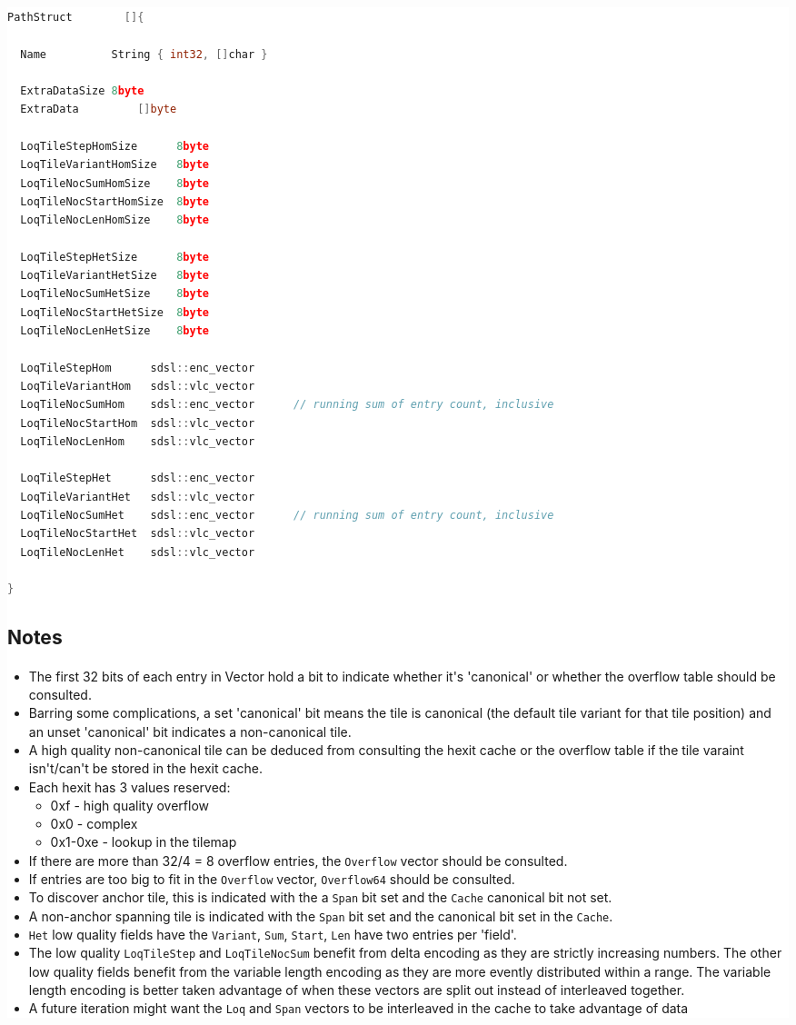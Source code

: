 ```go
PathStruct        []{

  Name          String { int32, []char }

  ExtraDataSize 8byte
  ExtraData         []byte

  LoqTileStepHomSize      8byte
  LoqTileVariantHomSize   8byte
  LoqTileNocSumHomSize    8byte
  LoqTileNocStartHomSize  8byte
  LoqTileNocLenHomSize    8byte

  LoqTileStepHetSize      8byte
  LoqTileVariantHetSize   8byte
  LoqTileNocSumHetSize    8byte
  LoqTileNocStartHetSize  8byte
  LoqTileNocLenHetSize    8byte

  LoqTileStepHom      sdsl::enc_vector
  LoqTileVariantHom   sdsl::vlc_vector
  LoqTileNocSumHom    sdsl::enc_vector      // running sum of entry count, inclusive
  LoqTileNocStartHom  sdsl::vlc_vector
  LoqTileNocLenHom    sdsl::vlc_vector

  LoqTileStepHet      sdsl::enc_vector
  LoqTileVariantHet   sdsl::vlc_vector
  LoqTileNocSumHet    sdsl::enc_vector      // running sum of entry count, inclusive
  LoqTileNocStartHet  sdsl::vlc_vector
  LoqTileNocLenHet    sdsl::vlc_vector

}
```

Notes
---

* The first 32 bits of each entry in Vector hold a bit to indicate whether
  it's 'canonical' or whether the overflow table should be consulted.
* Barring some complications, a set 'canonical' bit means the tile is canonical (the
  default tile variant for that tile position) and an unset 'canonical' bit
  indicates a non-canonical tile.
* A high quality non-canonical tile can be deduced from consulting the hexit cache
  or the overflow table if the tile varaint isn't/can't be stored in the hexit cache.
* Each hexit has 3 values reserved:
  - 0xf - high quality overflow
  - 0x0 - complex
  - 0x1-0xe - lookup in the tilemap
* If there are more than 32/4 = 8 overflow entries, the `Overflow` vector should be  consulted.
* If entries are too big to fit in the `Overflow` vector, `Overflow64` should be consulted.
* To discover anchor tile, this is indicated with the a `Span` bit set and the `Cache` canonical bit not set.
* A non-anchor spanning tile is indicated with the `Span` bit set and the canonical bit set in the `Cache`.
* `Het` low quality fields have the `Variant`, `Sum`, `Start`, `Len` have two entries per 'field'.
* The low quality `LoqTileStep` and `LoqTileNocSum` benefit from delta encoding as they are strictly increasing
  numbers.  The other low quality fields benefit from the variable length encoding as they are more evently distributed
  within a range.  The variable length encoding is better taken advantage of when these vectors are split out instead
  of interleaved together.
* A future iteration might want the `Loq` and `Span` vectors to be interleaved in the cache to take advantage of data